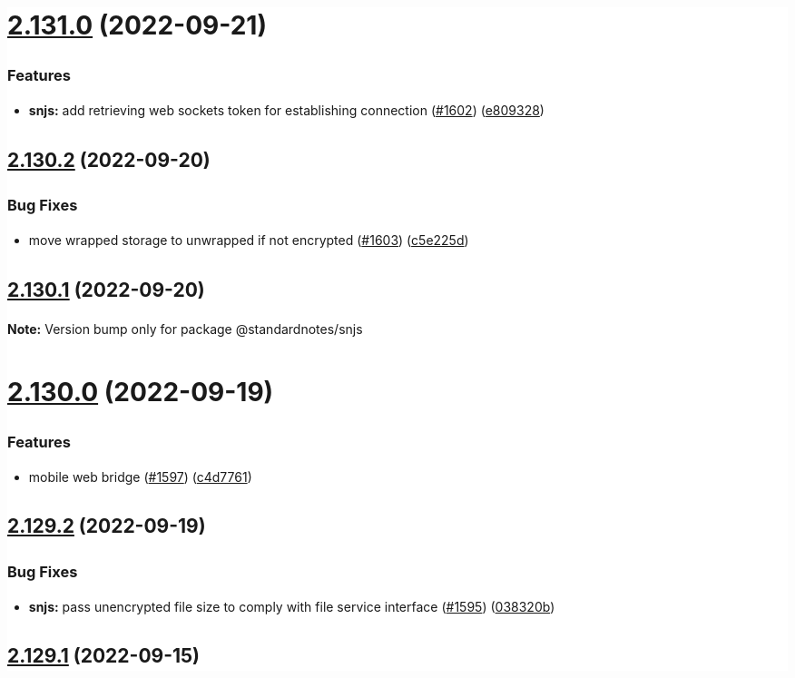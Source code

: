 # [2.131.0](https://github.com/standardnotes/app/compare/@standardnotes/snjs@2.130.2...@standardnotes/snjs@2.131.0) (2022-09-21)

### Features

* **snjs:** add retrieving web sockets token for establishing connection ([#1602](https://github.com/standardnotes/app/issues/1602)) ([e809328](https://github.com/standardnotes/app/commit/e809328fa86d49f76d24bc0d95db010e483c1853))

## [2.130.2](https://github.com/standardnotes/app/compare/@standardnotes/snjs@2.130.1...@standardnotes/snjs@2.130.2) (2022-09-20)

### Bug Fixes

* move wrapped storage to unwrapped if not encrypted ([#1603](https://github.com/standardnotes/app/issues/1603)) ([c5e225d](https://github.com/standardnotes/app/commit/c5e225d335537257f44168b8ad05222afccb508a))

## [2.130.1](https://github.com/standardnotes/app/compare/@standardnotes/snjs@2.130.0...@standardnotes/snjs@2.130.1) (2022-09-20)

**Note:** Version bump only for package @standardnotes/snjs

# [2.130.0](https://github.com/standardnotes/app/compare/@standardnotes/snjs@2.129.2...@standardnotes/snjs@2.130.0) (2022-09-19)

### Features

* mobile web bridge ([#1597](https://github.com/standardnotes/app/issues/1597)) ([c4d7761](https://github.com/standardnotes/app/commit/c4d776149677269bc766f24da6adc5ec816dbcfb))

## [2.129.2](https://github.com/standardnotes/app/compare/@standardnotes/snjs@2.129.1...@standardnotes/snjs@2.129.2) (2022-09-19)

### Bug Fixes

* **snjs:** pass unencrypted file size to comply with file service interface ([#1595](https://github.com/standardnotes/app/issues/1595)) ([038320b](https://github.com/standardnotes/app/commit/038320b2fda8348810db586c70b0998647519fd6))

## [2.129.1](https://github.com/standardnotes/app/compare/@standardnotes/snjs@2.129.0...@standardnotes/snjs@2.129.1) (2022-09-15)
